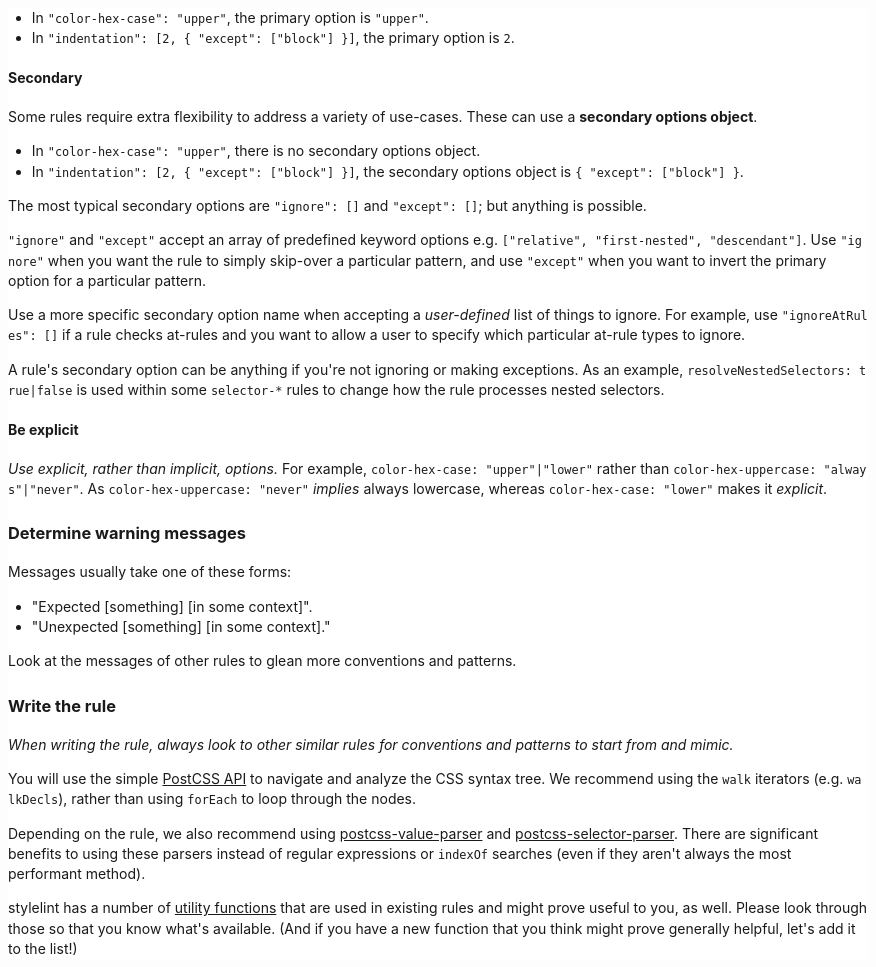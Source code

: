 - In `"color-hex-case": "upper"`, the primary option is `"upper"`.
- In `"indentation": [2, { "except": ["block"] }]`, the primary option is `2`.

#### Secondary

Some rules require extra flexibility to address a variety of use-cases. These can use a **secondary options object**.

- In `"color-hex-case": "upper"`, there is no secondary options object.
- In `"indentation": [2, { "except": ["block"] }]`, the secondary options object is `{ "except": ["block"] }`.

The most typical secondary options are `"ignore": []` and `"except": []`; but anything is possible.

`"ignore"` and `"except"` accept an array of predefined keyword options e.g. `["relative", "first-nested", "descendant"]`. Use `"ignore"` when you want the rule to simply skip-over a particular pattern, and use `"except"` when you want to invert the primary option for a particular pattern.

Use a more specific secondary option name when accepting a *user-defined* list of things to ignore. For example, use `"ignoreAtRules": []` if a rule checks at-rules and you want to allow a user to specify which particular at-rule types to ignore.

A rule's secondary option can be anything if you're not ignoring or making exceptions. As an example, `resolveNestedSelectors: true|false` is used within some `selector-*` rules to change how the rule processes nested selectors.

#### Be explicit

*Use explicit, rather than implicit, options.* For example, `color-hex-case: "upper"|"lower"` rather than `color-hex-uppercase: "always"|"never"`. As `color-hex-uppercase: "never"` *implies* always lowercase, whereas `color-hex-case: "lower"` makes it *explicit*.

### Determine warning messages

Messages usually take one of these forms:

- "Expected \[something\] \[in some context\]".
- "Unexpected \[something\] \[in some context\]."

Look at the messages of other rules to glean more conventions and patterns.

### Write the rule

*When writing the rule, always look to other similar rules for conventions and patterns to start from and mimic.*

You will use the simple [PostCSS API](https://github.com/postcss/postcss/blob/master/docs/api.md) to navigate and analyze the CSS syntax tree. We recommend using the `walk` iterators (e.g. `walkDecls`), rather than using `forEach` to loop through the nodes.

Depending on the rule, we also recommend using [postcss-value-parser](https://github.com/TrySound/postcss-value-parser) and [postcss-selector-parser](https://github.com/postcss/postcss-selector-parser). There are significant benefits to using these parsers instead of regular expressions or `indexOf` searches (even if they aren't always the most performant method).

stylelint has a number of [utility functions](https://github.com/stylelint/stylelint/tree/master/src/utils) that are used in existing rules and might prove useful to you, as well. Please look through those so that you know what's available. (And if you have a new function that you think might prove generally helpful, let's add it to the list!)
